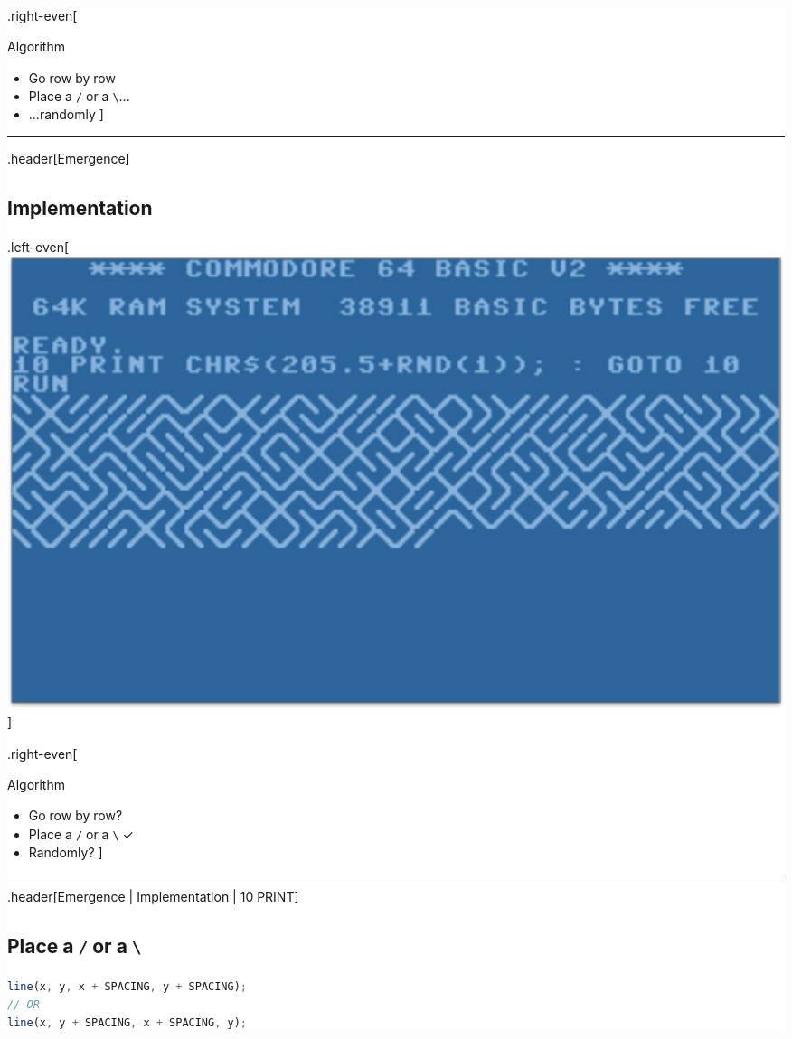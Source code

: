 .right-even[

Algorithm

* Go row by row
* Place a `/` or a `\`...
* ...randomly
]

---
.header[Emergence]

## Implementation

.left-even[<img src="../02_scripts/img/emergence/ten_print_commodore.png" alt="name" style="width:105%;">]

.right-even[

Algorithm

* Go row by row?
* Place a `/` or a `\` ✓ 
* Randomly?
]


---
.header[Emergence | Implementation | 10 PRINT]

## Place a `/` or a `\`

```js
line(x, y, x + SPACING, y + SPACING);
// OR
line(x, y + SPACING, x + SPACING, y);
```
